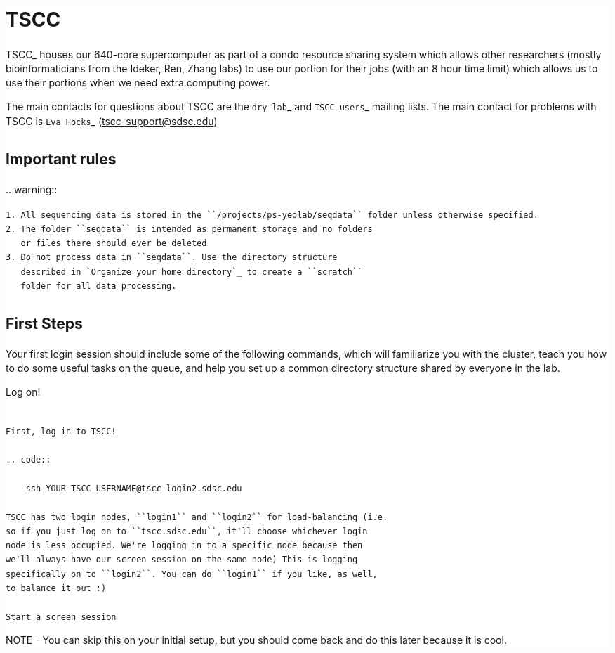 TSCC
====

TSCC_ houses our 640-core supercomputer as part of a condo resource sharing
system which allows other researchers (mostly bioinformaticians from the
Ideker, Ren, Zhang labs) to use our portion for their jobs (with an 8 hour
time limit) which allows us to use their portions when we need extra
computing power.

The main contacts for questions about TSCC are the `dry lab`_ and
`TSCC users`_ mailing lists. The main contact for problems with TSCC is `Eva Hocks`_ (tscc-support@sdsc.edu)

Important rules
---------------

.. warning::

    1. All sequencing data is stored in the ``/projects/ps-yeolab/seqdata`` folder unless otherwise specified.
    2. The folder ``seqdata`` is intended as permanent storage and no folders
       or files there should ever be deleted
    3. Do not process data in ``seqdata``. Use the directory structure
       described in `Organize your home directory`_ to create a ``scratch``
       folder for all data processing.

First Steps
-----------

Your first login session should include some of the following commands,
which will familiarize you with the cluster, teach you how to do some useful
tasks on the queue, and help you set up a common directory structure shared
by everyone in the lab.

Log on!
~~~~~~~

First, log in to TSCC!

.. code::

    ssh YOUR_TSCC_USERNAME@tscc-login2.sdsc.edu

TSCC has two login nodes, ``login1`` and ``login2`` for load-balancing (i.e.
so if you just log on to ``tscc.sdsc.edu``, it'll choose whichever login
node is less occupied. We're logging in to a specific node because then
we'll always have our screen session on the same node) This is logging
specifically on to ``login2``. You can do ``login1`` if you like, as well,
to balance it out :)

Start a screen session
~~~~~~~~~~~~~~~~~~~~~~
NOTE - You can skip this on your initial setup, but you should come back and do this later because it is cool.
